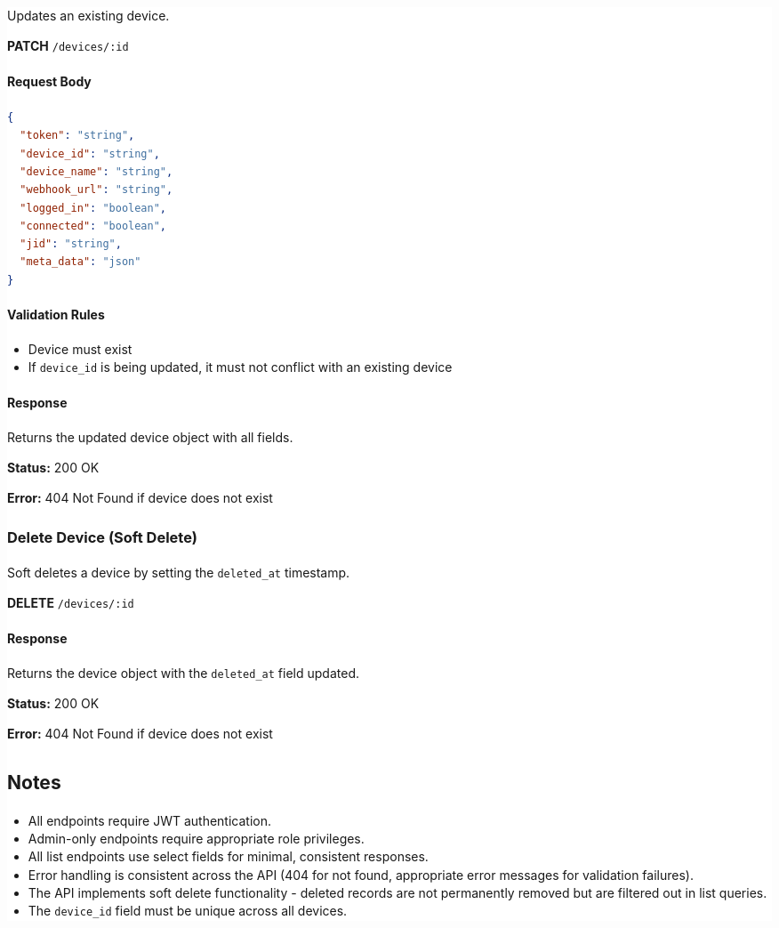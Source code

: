 Updates an existing device.

**PATCH** `/devices/:id`

#### Request Body
```json
{
  "token": "string",
  "device_id": "string",
  "device_name": "string",
  "webhook_url": "string",
  "logged_in": "boolean",
  "connected": "boolean",
  "jid": "string",
  "meta_data": "json"
}
```

#### Validation Rules
- Device must exist
- If `device_id` is being updated, it must not conflict with an existing device

#### Response
Returns the updated device object with all fields.

**Status:** 200 OK

**Error:** 404 Not Found if device does not exist

### Delete Device (Soft Delete)

Soft deletes a device by setting the `deleted_at` timestamp.

**DELETE** `/devices/:id`

#### Response
Returns the device object with the `deleted_at` field updated.

**Status:** 200 OK

**Error:** 404 Not Found if device does not exist

## Notes

- All endpoints require JWT authentication.
- Admin-only endpoints require appropriate role privileges.
- All list endpoints use select fields for minimal, consistent responses.
- Error handling is consistent across the API (404 for not found, appropriate error messages for validation failures).
- The API implements soft delete functionality - deleted records are not permanently removed but are filtered out in list queries.
- The `device_id` field must be unique across all devices.